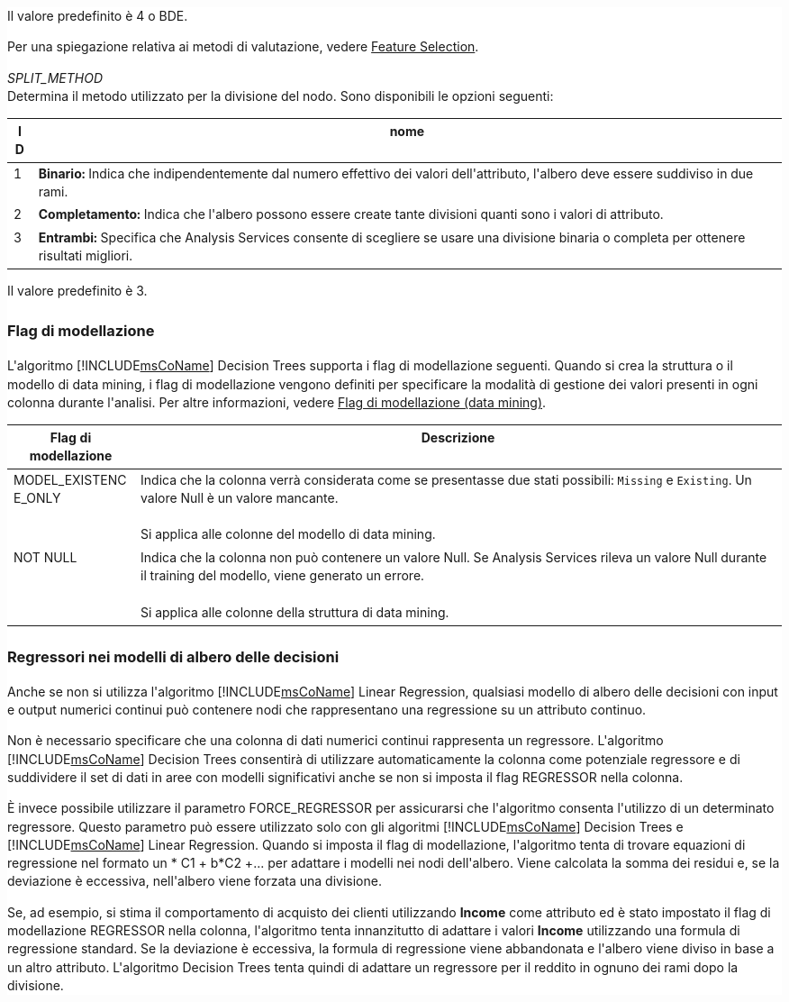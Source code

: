  Il valore predefinito è 4 o BDE.  
  
 Per una spiegazione relativa ai metodi di valutazione, vedere [Feature Selection](../../sql-server/install/feature-selection.md).  
  
 *SPLIT_METHOD*  
 Determina il metodo utilizzato per la divisione del nodo. Sono disponibili le opzioni seguenti:  
  
|ID|nome|  
|--------|----------|  
|1|**Binario:** Indica che indipendentemente dal numero effettivo dei valori dell'attributo, l'albero deve essere suddiviso in due rami.|  
|2|**Completamento:** Indica che l'albero possono essere create tante divisioni quanti sono i valori di attributo.|  
|3|**Entrambi:** Specifica che Analysis Services consente di scegliere se usare una divisione binaria o completa per ottenere risultati migliori.|  
  
 Il valore predefinito è 3.  
  
### <a name="modeling-flags"></a>Flag di modellazione  
 L'algoritmo [!INCLUDE[msCoName](../../includes/msconame-md.md)] Decision Trees supporta i flag di modellazione seguenti. Quando si crea la struttura o il modello di data mining, i flag di modellazione vengono definiti per specificare la modalità di gestione dei valori presenti in ogni colonna durante l'analisi. Per altre informazioni, vedere [Flag di modellazione &#40;data mining&#41;](modeling-flags-data-mining.md).  
  
|Flag di modellazione|Descrizione|  
|-------------------|-----------------|  
|MODEL_EXISTENCE_ONLY|Indica che la colonna verrà considerata come se presentasse due stati possibili: `Missing` e `Existing`. Un valore Null è un valore mancante.<br /><br /> Si applica alle colonne del modello di data mining.|  
|NOT NULL|Indica che la colonna non può contenere un valore Null. Se Analysis Services rileva un valore Null durante il training del modello, viene generato un errore.<br /><br /> Si applica alle colonne della struttura di data mining.|  
  
### <a name="regressors-in-decision-tree-models"></a>Regressori nei modelli di albero delle decisioni  
 Anche se non si utilizza l'algoritmo [!INCLUDE[msCoName](../../includes/msconame-md.md)] Linear Regression, qualsiasi modello di albero delle decisioni con input e output numerici continui può contenere nodi che rappresentano una regressione su un attributo continuo.  
  
 Non è necessario specificare che una colonna di dati numerici continui rappresenta un regressore. L'algoritmo [!INCLUDE[msCoName](../../includes/msconame-md.md)] Decision Trees consentirà di utilizzare automaticamente la colonna come potenziale regressore e di suddividere il set di dati in aree con modelli significativi anche se non si imposta il flag REGRESSOR nella colonna.  
  
 È invece possibile utilizzare il parametro FORCE_REGRESSOR per assicurarsi che l'algoritmo consenta l'utilizzo di un determinato regressore. Questo parametro può essere utilizzato solo con gli algoritmi [!INCLUDE[msCoName](../../includes/msconame-md.md)] Decision Trees e [!INCLUDE[msCoName](../../includes/msconame-md.md)] Linear Regression. Quando si imposta il flag di modellazione, l'algoritmo tenta di trovare equazioni di regressione nel formato un * C1 + b\*C2 +... per adattare i modelli nei nodi dell'albero. Viene calcolata la somma dei residui e, se la deviazione è eccessiva, nell'albero viene forzata una divisione.  
  
 Se, ad esempio, si stima il comportamento di acquisto dei clienti utilizzando **Income** come attributo ed è stato impostato il flag di modellazione REGRESSOR nella colonna, l'algoritmo tenta innanzitutto di adattare i valori **Income** utilizzando una formula di regressione standard. Se la deviazione è eccessiva, la formula di regressione viene abbandonata e l'albero viene diviso in base a un altro attributo. L'algoritmo Decision Trees tenta quindi di adattare un regressore per il reddito in ognuno dei rami dopo la divisione.  
  